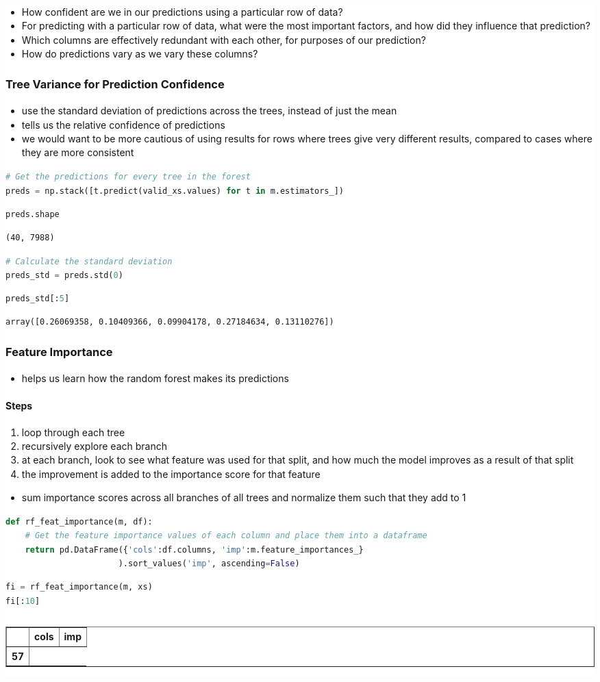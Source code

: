 * How confident are we in our predictions using a particular row of data?
* For predicting with a particular row of data, what were the most important factors, and how did they influence that prediction?
* Which columns are effectively redundant with each other, for purposes of our prediction?
* How do predictions vary as we vary these columns?

### Tree Variance for Prediction Confidence
* use the standard deviation of predictions across the trees, instead of just the mean
* tells us the relative confidence of predictions
* we would want to be more cautious of using results for rows where trees give very different results, compared to cases where they are more consistent

```python
# Get the predictions for every tree in the forest
preds = np.stack([t.predict(valid_xs.values) for t in m.estimators_])
```

```python
preds.shape
```
```text
(40, 7988)
```

```python
# Calculate the standard deviation
preds_std = preds.std(0)
```

```python
preds_std[:5]
```
```text
array([0.26069358, 0.10409366, 0.09904178, 0.27184634, 0.13110276])
```

### Feature Importance
* helps us learn how the random forest makes its predictions
#### Steps
1. loop through each tree
2. recursively explore each branch
3. at each branch, look to see what feature was used for that split, and how much the model improves as a result of that split
4. the improvement is added to the importance score for that feature
* sum importance scores across all branches of all trees and normalize them such that they add to 1

```python
def rf_feat_importance(m, df):
    # Get the feature importance values of each column and place them into a dataframe
    return pd.DataFrame({'cols':df.columns, 'imp':m.feature_importances_}
                       ).sort_values('imp', ascending=False)
```

```python
fi = rf_feat_importance(m, xs)
fi[:10]
```
<div style="overflow-x:auto;">
<table border="1" class="dataframe">
  <thead>
    <tr style="text-align: right;">
      <th></th>
      <th>cols</th>
      <th>imp</th>
    </tr>
  </thead>
  <tbody>
    <tr>
      <th>57</th>